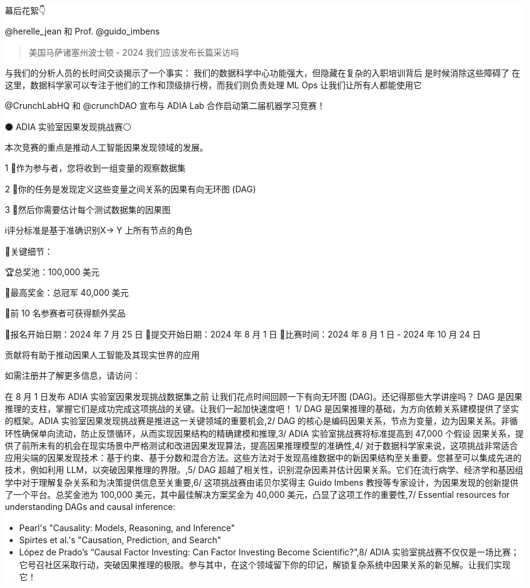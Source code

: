 幕后花絮👇
> 
@herelle_jean
和 Prof. 
@guido_imbens
>美国马萨诸塞州波士顿 - 2024
我们应该发布长篇采访吗

与我们的分析人员的长时间交谈揭示了一个事实：
我们的数据科学中心功能强大，但隐藏在复杂的入职培训背后
是时候消除这些障碍了
在这里，数据科学家可以专注于他们的工作和顶级排行榜，而我们则负责处理 ML Ops
让我们让所有人都能使用它


@CrunchLabHQ
和
@crunchDAO
宣布与 ADIA Lab 合作启动第二届机器学习竞赛！

⚫️ ADIA 实验室因果发现挑战赛⚪️

本次竞赛的重点是推动人工智能因果发现领域的发展。

1 ⃣作为参与者，您将收到一组变量的观察数据集

2 ⃣你的任务是发现定义这些变量之间关系的因果有向无环图 (DAG)

3 ⃣然后你需要估计每个测试数据集的因果图

ℹ️评分标准是基于准确识别X-> Y 上所有节点的角色

👀关键细节：

🏆总奖池：100,000 美元

🏅最高奖金：总冠军 40,000 美元

🏅前 10 名参赛者可获得额外奖品

📆报名开始日期：2024 年 7 月 25 日
📆提交开始日期：2024 年 8 月 1 日
📆比赛时间：2024 年 8 月 1 日 - 2024 年 10 月 24 日

贡献将有助于推动因果人工智能及其现实世界的应用

如需注册并了解更多信息，请访问：


在 8 月 1 日发布 ADIA 实验室因果发现挑战数据集之前
让我们花点时间回顾一下有向无环图 (DAG)。还记得那些大学讲座吗？
DAG 是因果推理的支柱，掌握它们是成功完成这项挑战的关键。让我们一起加快速度吧！
1/ DAG 是因果推理的基础，为方向依赖关系建模提供了坚实的框架。ADIA 实验室因果发现挑战赛是推进这一关键领域的重要机会,2/ DAG 的核心是编码因果关系，节点为变量，边为因果关系。非循环性确保单向流动，防止反馈循环，从而实现因果结构的精确建模和推理,3/ ADIA 实验室挑战赛将标准提高到 47,000 个假设
因果关系，提供了前所未有的机会在现实场景中严格测试和改进因果发现算法，提高因果推理模型的准确性,4/ 对于数据科学家来说，这项挑战非常适合应用尖端的因果发现技术：基于约束、基于分数和混合方法。这些方法对于发现高维数据中的新因果结构至关重要。您甚至可以集成先进的技术，例如利用 LLM，以突破因果推理的界限。,5/ DAG 超越了相关性，识别混杂因素并估计因果关系。它们在流行病学、经济学和基因组学中对于理解复杂关系和为决策提供信息至关重要,6/ 这项挑战赛由诺贝尔奖得主 Guido Imbens 教授等专家设计，为因果发现的创新提供了一个平台。总奖金池为 100,000 美元，其中最佳解决方案奖金为 40,000 美元，凸显了这项工作的重要性,7/ Essential resources for understanding DAGs and causal inference:
- Pearl's "Causality: Models, Reasoning, and Inference"
- Spirtes et al.'s "Causation, Prediction, and Search"
- López de Prado’s “Causal Factor Investing: Can Factor Investing Become Scientific?”,8/ ADIA 实验室挑战赛不仅仅是一场比赛；它号召社区采取行动，突破因果推理的极限。参与其中，在这个领域留下你的印记，解锁复杂系统中因果关系的新见解。让我们实现它！

